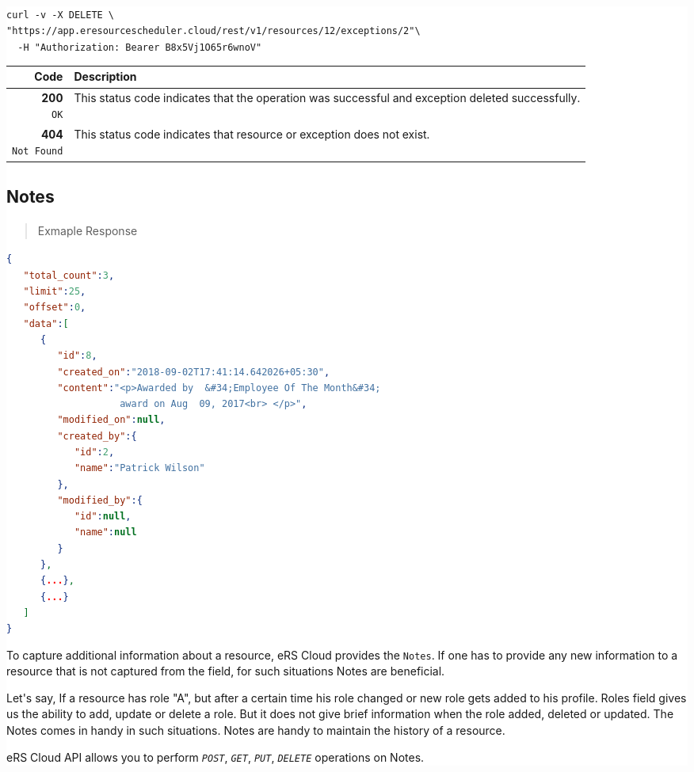 ```shell
curl -v -X DELETE \
"https://app.eresourcescheduler.cloud/rest/v1/resources/12/exceptions/2"\
  -H "Authorization: Bearer B8x5Vj1O65r6wnoV"
```



| Code      | Description  
| ---:        |    :----   
| **200** <br><span class = "success">`OK`</span> |This status code indicates that the operation was successful and exception deleted successfully. |
| **404** <br><span class = "error">`Not Found`</span> |This status code indicates that resource or exception does not exist.| 

## Notes

> Exmaple Response

```json
{
   "total_count":3,
   "limit":25,
   "offset":0,
   "data":[
      {
         "id":8,
         "created_on":"2018-09-02T17:41:14.642026+05:30",
         "content":"<p>Awarded by  &#34;Employee Of The Month&#34; 
                    award on Aug  09, 2017<br> </p>",
         "modified_on":null,
         "created_by":{
            "id":2,
            "name":"Patrick Wilson"
         },
         "modified_by":{
            "id":null,
            "name":null
         }
      },
      {...},
      {...}
   ]
}
```

To capture additional information about a resource, eRS Cloud provides the `Notes`. If one has to provide any new information to a resource that is not captured from the field, for such situations Notes are beneficial.

Let's say, If a resource has role "A", but after a certain time his role changed or new role gets added to his profile. Roles field gives us the ability to add, update or delete a role. But it does not give brief information when the role  added, deleted or updated. The Notes comes in handy in such situations. Notes are handy to maintain the history of a resource.

eRS Cloud API allows you to perform *`POST`*, *`GET`*, *`PUT`*, *`DELETE`* operations on Notes. 
